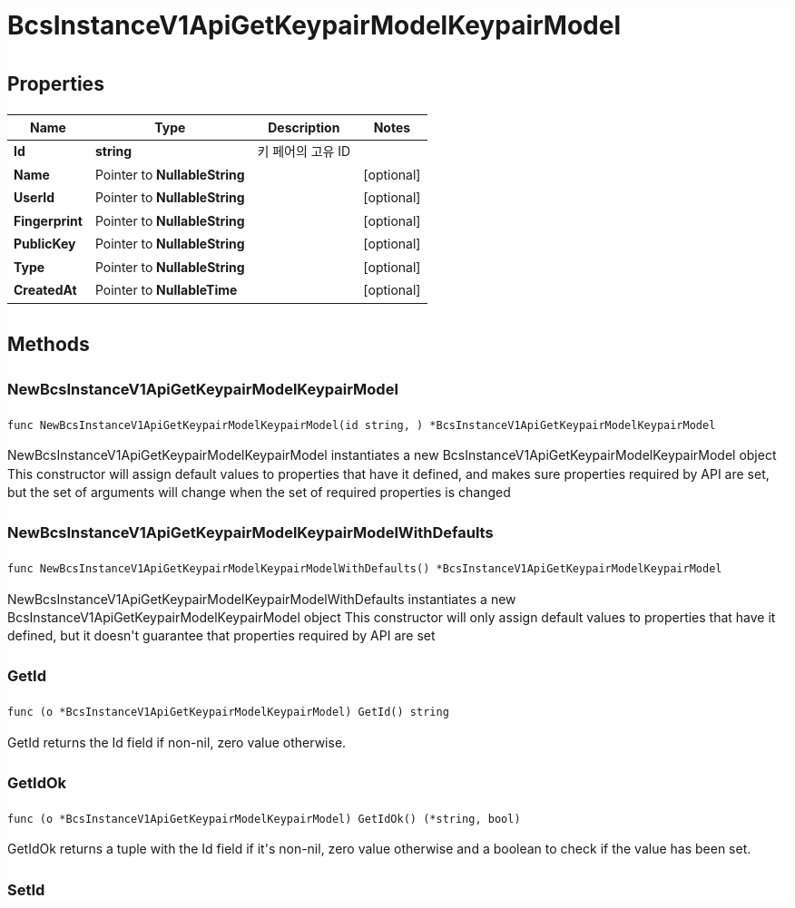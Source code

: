 # BcsInstanceV1ApiGetKeypairModelKeypairModel

## Properties

Name | Type | Description | Notes
------------ | ------------- | ------------- | -------------
**Id** | **string** | 키 페어의 고유 ID | 
**Name** | Pointer to **NullableString** |  | [optional] 
**UserId** | Pointer to **NullableString** |  | [optional] 
**Fingerprint** | Pointer to **NullableString** |  | [optional] 
**PublicKey** | Pointer to **NullableString** |  | [optional] 
**Type** | Pointer to **NullableString** |  | [optional] 
**CreatedAt** | Pointer to **NullableTime** |  | [optional] 

## Methods

### NewBcsInstanceV1ApiGetKeypairModelKeypairModel

`func NewBcsInstanceV1ApiGetKeypairModelKeypairModel(id string, ) *BcsInstanceV1ApiGetKeypairModelKeypairModel`

NewBcsInstanceV1ApiGetKeypairModelKeypairModel instantiates a new BcsInstanceV1ApiGetKeypairModelKeypairModel object
This constructor will assign default values to properties that have it defined,
and makes sure properties required by API are set, but the set of arguments
will change when the set of required properties is changed

### NewBcsInstanceV1ApiGetKeypairModelKeypairModelWithDefaults

`func NewBcsInstanceV1ApiGetKeypairModelKeypairModelWithDefaults() *BcsInstanceV1ApiGetKeypairModelKeypairModel`

NewBcsInstanceV1ApiGetKeypairModelKeypairModelWithDefaults instantiates a new BcsInstanceV1ApiGetKeypairModelKeypairModel object
This constructor will only assign default values to properties that have it defined,
but it doesn't guarantee that properties required by API are set

### GetId

`func (o *BcsInstanceV1ApiGetKeypairModelKeypairModel) GetId() string`

GetId returns the Id field if non-nil, zero value otherwise.

### GetIdOk

`func (o *BcsInstanceV1ApiGetKeypairModelKeypairModel) GetIdOk() (*string, bool)`

GetIdOk returns a tuple with the Id field if it's non-nil, zero value otherwise
and a boolean to check if the value has been set.

### SetId
